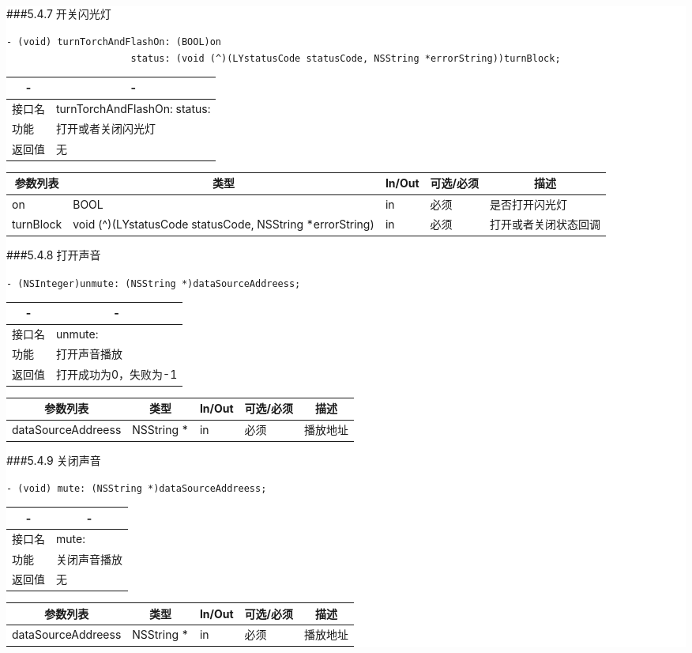 ###5.4.7 开关闪光灯
```
- (void) turnTorchAndFlashOn: (BOOL)on
                      status: (void (^)(LYstatusCode statusCode, NSString *errorString))turnBlock;	
```
| - | - |
|-------|----|
| 接口名 | turnTorchAndFlashOn: status: |
| 功能 | 打开或者关闭闪光灯 |
| 返回值 | 无 |


|参数列表|类型|In/Out|可选/必须|描述|
|-------|----|----|----|----|
|on|BOOL|in|必须|是否打开闪光灯|
|turnBlock|void (^)(LYstatusCode statusCode, NSString *errorString)|in|必须|打开或者关闭状态回调|

###5.4.8 打开声音
```
- (NSInteger)unmute: (NSString *)dataSourceAddreess;
```
| - | - |
|-------|----|
| 接口名 | unmute: |
| 功能 | 打开声音播放|
| 返回值 | 打开成功为0，失败为-1 |


|参数列表|类型|In/Out|可选/必须|描述|
|-------|----|----|----|----|
|dataSourceAddreess|NSString *|in|必须|播放地址|

###5.4.9 关闭声音
```
- (void) mute: (NSString *)dataSourceAddreess;
```
| - | - |
|-------|----|
| 接口名 | mute: |
| 功能 | 关闭声音播放|
| 返回值 | 无 |


|参数列表|类型|In/Out|可选/必须|描述|
|-------|----|----|----|----|
|dataSourceAddreess|NSString *|in|必须|播放地址|
